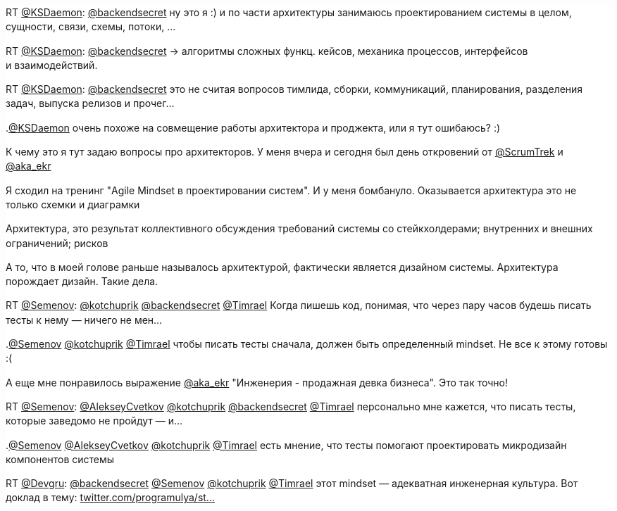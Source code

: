 RT <a href="https://twitter.com/KSDaemon" title="Konstantin Burkalev">@KSDaemon</a>: <a href="https://twitter.com/backendsecret" title="Разработчик Бэкенда">@backendsecret</a> ну это я :) и по части архитектуры занимаюсь проектированием системы в целом, сущности, связи, схемы, потоки, …

RT <a href="https://twitter.com/KSDaemon" title="Konstantin Burkalev">@KSDaemon</a>: <a href="https://twitter.com/backendsecret" title="Разработчик Бэкенда">@backendsecret</a> → алгоритмы сложных функц. кейсов, механика процессов, интерфейсов и взаимодействий.

RT <a href="https://twitter.com/KSDaemon" title="Konstantin Burkalev">@KSDaemon</a>: <a href="https://twitter.com/backendsecret" title="Разработчик Бэкенда">@backendsecret</a> это не считая вопросов тимлида, сборки, коммуникаций, планирования, разделения задач, выпуска релизов и прочег…

.<a href="https://twitter.com/KSDaemon" title="Konstantin Burkalev">@KSDaemon</a> очень похоже на совмещение работы архитектора и проджекта, или я тут ошибаюсь? :)

К чему это я тут задаю вопросы про архитекторов. У меня вчера и сегодня был день откровений от <a href="https://twitter.com/ScrumTrek" title="ScrumTrek ">@ScrumTrek</a> и <a href="https://twitter.com/aka_ekr" title="Евгений Кривошеев">@aka_ekr</a>

Я сходил на тренинг "Agile Mindset в проектировании систем". И у меня бомбануло. Оказывается архитектура это не только схемки и диаграмки

Архитектура, это результат коллективного обсуждения требований системы со стейкхолдерами; внутренних и внешних ограничений; рисков

А то, что в моей голове раньше называлось архитектурой, фактически является дизайном системы. Архитектура порождает дизайн. Такие дела.

RT <a href="https://twitter.com/Semenov" title="Вася Матрос">@Semenov</a>: <a href="https://twitter.com/kotchuprik" title="Constantine">@kotchuprik</a> <a href="https://twitter.com/backendsecret" title="Разработчик Бэкенда">@backendsecret</a> <a href="https://twitter.com/Timrael" title="Timur Kozmenko">@Timrael</a> Когда пишешь код, понимая, что через пару часов будешь писать тесты к нему — ничего не мен…

.<a href="https://twitter.com/Semenov" title="Вася Матрос">@Semenov</a> <a href="https://twitter.com/kotchuprik" title="Constantine">@kotchuprik</a> <a href="https://twitter.com/Timrael" title="Timur Kozmenko">@Timrael</a> чтобы писать тесты сначала, должен быть определенный mindset. Не все к этому готовы :(

А еще мне понравилось выражение <a href="https://twitter.com/aka_ekr" title="Евгений Кривошеев">@aka_ekr</a> "Инженерия - продажная девка бизнеса". Это так точно!

RT <a href="https://twitter.com/Semenov" title="Вася Матрос">@Semenov</a>: <a href="https://twitter.com/AlekseyCvetkov" title="Алексей Цветков">@AlekseyCvetkov</a> <a href="https://twitter.com/kotchuprik" title="Constantine">@kotchuprik</a> <a href="https://twitter.com/backendsecret" title="Разработчик Бэкенда">@backendsecret</a> <a href="https://twitter.com/Timrael" title="Timur Kozmenko">@Timrael</a> персонально мне кажется, что писать тесты, которые заведомо не пройдут — и…

.<a href="https://twitter.com/Semenov" title="Вася Матрос">@Semenov</a> <a href="https://twitter.com/AlekseyCvetkov" title="Алексей Цветков">@AlekseyCvetkov</a> <a href="https://twitter.com/kotchuprik" title="Constantine">@kotchuprik</a> <a href="https://twitter.com/Timrael" title="Timur Kozmenko">@Timrael</a> есть мнение, что тесты помогают проектировать микродизайн компонентов системы

RT <a href="https://twitter.com/Devgru" title="Dmitriy Semyushkin">@Devgru</a>: <a href="https://twitter.com/backendsecret" title="Разработчик Бэкенда">@backendsecret</a> <a href="https://twitter.com/Semenov" title="Вася Матрос">@Semenov</a> <a href="https://twitter.com/kotchuprik" title="Constantine">@kotchuprik</a> <a href="https://twitter.com/Timrael" title="Timur Kozmenko">@Timrael</a> этот mindset — адекватная инженерная культура. Вот доклад в тему: <a href="https://t.co/BOzTG65VDZ">twitter.com/programulya/st…</a>
